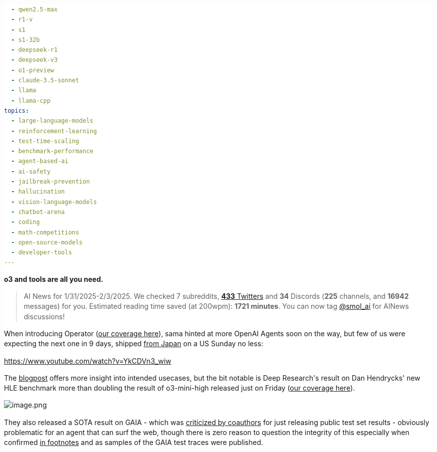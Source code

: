 ```yaml
  - qwen2.5-max
  - r1-v
  - s1
  - s1-32b
  - deepseek-r1
  - deepseek-v3
  - o1-preview
  - claude-3.5-sonnet
  - llama
  - llama-cpp
topics:
  - large-language-models
  - reinforcement-learning
  - test-time-scaling
  - benchmark-performance
  - agent-based-ai
  - ai-safety
  - jailbreak-prevention
  - hallucination
  - vision-language-models
  - chatbot-arena
  - coding
  - math-competitions
  - open-source-models
  - developer-tools
---
```



**o3 and tools are all you need.**

> AI News for 1/31/2025-2/3/2025. We checked 7 subreddits, [**433** Twitters](https://twitter.com/i/lists/1585430245762441216) and **34** Discords (**225** channels, and **16942** messages) for you. Estimated reading time saved (at 200wpm): **1721 minutes**. You can now tag [@smol_ai](https://x.com/smol_ai) for AINews discussions!

When introducing Operator ([our coverage here](https://buttondown.com/ainews/archive/ainews-openai-launches-operator-its-first-agent/)), sama hinted at more OpenAI Agents soon on the way, but few of us were expecting the next one in 9 days, shipped [from Japan](https://x.com/OpenAI/status/1886149471249264675?t=0O8ujtyOOzkt3VZ6dk_alg&s=19) on a US Sunday no less:

https://www.youtube.com/watch?v=YkCDVn3_wiw

The [blogpost](https://openai.com/index/introducing-deep-research/) offers more insight into intended usecases, but the bit notable is Deep Research's result on Dan Hendrycks' new HLE benchmark more than doubling the result of o3-mini-high released just on Friday ([our coverage here](https://buttondown.com/ainews/archive/ainews-o3-mini-launches-openai-on-wrong-side-of/)).

![image.png](https://assets.buttondown.email/images/dd6ff729-2535-4fce-b0a7-d2a8be67b4be.png?w=960&fit=max)

They also released a SOTA result on GAIA - which was [criticized by coauthors](https://x.com/clefourrier/status/1886385835324457143?s=46) for just releasing public test set results - obviously problematic for an agent that can surf the web, though there is zero reason to question the integrity of this especially when confirmed [in footnotes](https://openai.com/index/introducing-deep-research/#citation-bottom-1) and as samples of the GAIA test traces were published.
